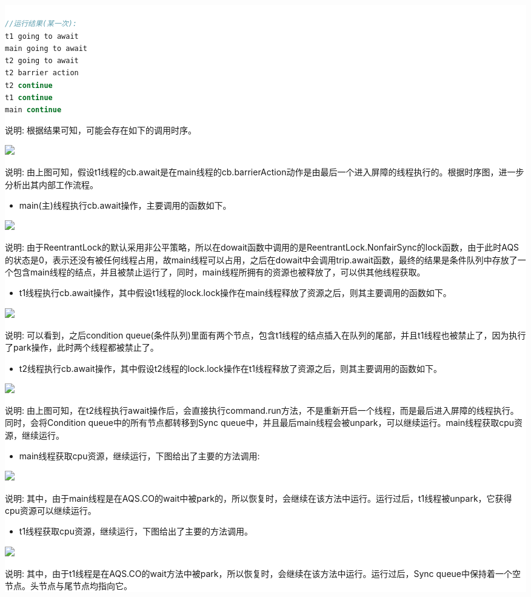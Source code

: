 ```java

//运行结果(某一次):
t1 going to await
main going to await
t2 going to await
t2 barrier action
t2 continue
t1 continue
main continue
```

说明: 根据结果可知，可能会存在如下的调用时序。

![](https://seven97-blog.oss-cn-hangzhou.aliyuncs.com/imgs/202404251539586.jpg)

说明: 由上图可知，假设t1线程的cb.await是在main线程的cb.barrierAction动作是由最后一个进入屏障的线程执行的。根据时序图，进一步分析出其内部工作流程。



- main(主)线程执行cb.await操作，主要调用的函数如下。

![](https://seven97-blog.oss-cn-hangzhou.aliyuncs.com/imgs/202404251539589.jpg)

说明: 由于ReentrantLock的默认采用非公平策略，所以在dowait函数中调用的是ReentrantLock.NonfairSync的lock函数，由于此时AQS的状态是0，表示还没有被任何线程占用，故main线程可以占用，之后在dowait中会调用trip.await函数，最终的结果是条件队列中存放了一个包含main线程的结点，并且被禁止运行了，同时，main线程所拥有的资源也被释放了，可以供其他线程获取。



- t1线程执行cb.await操作，其中假设t1线程的lock.lock操作在main线程释放了资源之后，则其主要调用的函数如下。

![](https://seven97-blog.oss-cn-hangzhou.aliyuncs.com/imgs/202404251539592.jpg)

说明: 可以看到，之后condition queue(条件队列)里面有两个节点，包含t1线程的结点插入在队列的尾部，并且t1线程也被禁止了，因为执行了park操作，此时两个线程都被禁止了。



- t2线程执行cb.await操作，其中假设t2线程的lock.lock操作在t1线程释放了资源之后，则其主要调用的函数如下。

![](https://seven97-blog.oss-cn-hangzhou.aliyuncs.com/imgs/202404251539390.jpg)

说明: 由上图可知，在t2线程执行await操作后，会直接执行command.run方法，不是重新开启一个线程，而是最后进入屏障的线程执行。同时，会将Condition queue中的所有节点都转移到Sync queue中，并且最后main线程会被unpark，可以继续运行。main线程获取cpu资源，继续运行。



- main线程获取cpu资源，继续运行，下图给出了主要的方法调用:

![](https://seven97-blog.oss-cn-hangzhou.aliyuncs.com/imgs/202404251539412.jpg)

说明: 其中，由于main线程是在AQS.CO的wait中被park的，所以恢复时，会继续在该方法中运行。运行过后，t1线程被unpark，它获得cpu资源可以继续运行。



- t1线程获取cpu资源，继续运行，下图给出了主要的方法调用。

![](https://seven97-blog.oss-cn-hangzhou.aliyuncs.com/imgs/202404251539434.jpg)

说明: 其中，由于t1线程是在AQS.CO的wait方法中被park，所以恢复时，会继续在该方法中运行。运行过后，Sync queue中保持着一个空节点。头节点与尾节点均指向它。
